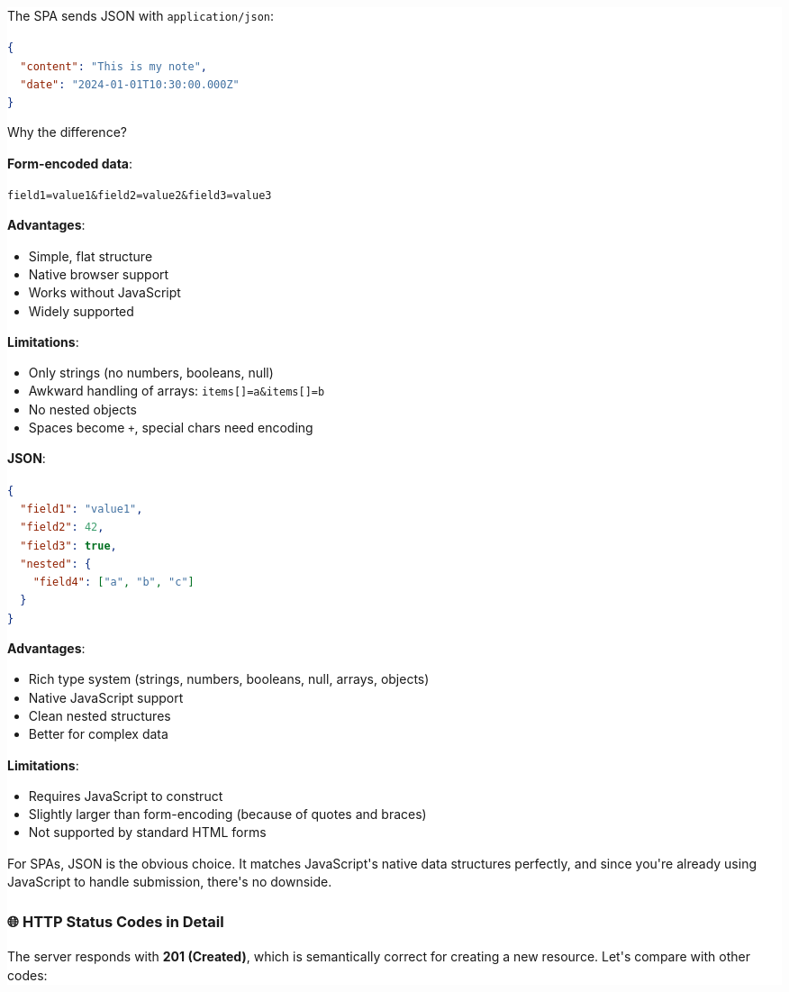 The SPA sends JSON with `application/json`:
```json
{
  "content": "This is my note",
  "date": "2024-01-01T10:30:00.000Z"
}
```

Why the difference?

**Form-encoded data**:
```
field1=value1&field2=value2&field3=value3
```

**Advantages**:
- Simple, flat structure
- Native browser support
- Works without JavaScript
- Widely supported

**Limitations**:
- Only strings (no numbers, booleans, null)
- Awkward handling of arrays: `items[]=a&items[]=b`
- No nested objects
- Spaces become `+`, special chars need encoding

**JSON**:
```json
{
  "field1": "value1",
  "field2": 42,
  "field3": true,
  "nested": {
    "field4": ["a", "b", "c"]
  }
}
```

**Advantages**:
- Rich type system (strings, numbers, booleans, null, arrays, objects)
- Native JavaScript support
- Clean nested structures
- Better for complex data

**Limitations**:
- Requires JavaScript to construct
- Slightly larger than form-encoding (because of quotes and braces)
- Not supported by standard HTML forms

For SPAs, JSON is the obvious choice. It matches JavaScript's native data structures perfectly, and since you're already using JavaScript to handle submission, there's no downside.

### 🌐 HTTP Status Codes in Detail

The server responds with **201 (Created)**, which is semantically correct for creating a new resource. Let's compare with other codes:

